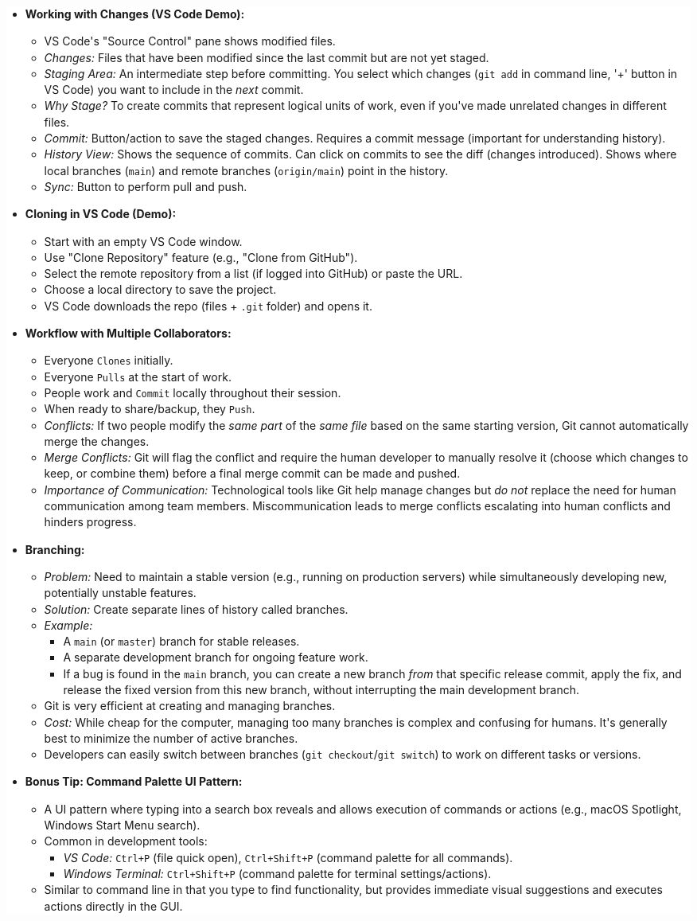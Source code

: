 *   **Working with Changes (VS Code Demo):**
    *   VS Code's "Source Control" pane shows modified files.
    *   *Changes:* Files that have been modified since the last commit but are not yet staged.
    *   *Staging Area:* An intermediate step before committing. You select which changes (`git add` in command line, '+' button in VS Code) you want to include in the *next* commit.
    *   *Why Stage?* To create commits that represent logical units of work, even if you've made unrelated changes in different files.
    *   *Commit:* Button/action to save the staged changes. Requires a commit message (important for understanding history).
    *   *History View:* Shows the sequence of commits. Can click on commits to see the diff (changes introduced). Shows where local branches (`main`) and remote branches (`origin/main`) point in the history.
    *   *Sync:* Button to perform pull and push.

*   **Cloning in VS Code (Demo):**
    *   Start with an empty VS Code window.
    *   Use "Clone Repository" feature (e.g., "Clone from GitHub").
    *   Select the remote repository from a list (if logged into GitHub) or paste the URL.
    *   Choose a local directory to save the project.
    *   VS Code downloads the repo (files + `.git` folder) and opens it.

*   **Workflow with Multiple Collaborators:**
    *   Everyone `Clones` initially.
    *   Everyone `Pulls` at the start of work.
    *   People work and `Commit` locally throughout their session.
    *   When ready to share/backup, they `Push`.
    *   *Conflicts:* If two people modify the *same part* of the *same file* based on the same starting version, Git cannot automatically merge the changes.
    *   *Merge Conflicts:* Git will flag the conflict and require the human developer to manually resolve it (choose which changes to keep, or combine them) before a final merge commit can be made and pushed.
    *   *Importance of Communication:* Technological tools like Git help manage changes but *do not* replace the need for human communication among team members. Miscommunication leads to merge conflicts escalating into human conflicts and hinders progress.

*   **Branching:**
    *   *Problem:* Need to maintain a stable version (e.g., running on production servers) while simultaneously developing new, potentially unstable features.
    *   *Solution:* Create separate lines of history called branches.
    *   *Example:*
        *   A `main` (or `master`) branch for stable releases.
        *   A separate development branch for ongoing feature work.
        *   If a bug is found in the `main` branch, you can create a new branch *from* that specific release commit, apply the fix, and release the fixed version from this new branch, without interrupting the main development branch.
    *   Git is very efficient at creating and managing branches.
    *   *Cost:* While cheap for the computer, managing too many branches is complex and confusing for humans. It's generally best to minimize the number of active branches.
    *   Developers can easily switch between branches (`git checkout`/`git switch`) to work on different tasks or versions.

*   **Bonus Tip: Command Palette UI Pattern:**
    *   A UI pattern where typing into a search box reveals and allows execution of commands or actions (e.g., macOS Spotlight, Windows Start Menu search).
    *   Common in development tools:
        *   *VS Code:* `Ctrl+P` (file quick open), `Ctrl+Shift+P` (command palette for all commands).
        *   *Windows Terminal:* `Ctrl+Shift+P` (command palette for terminal settings/actions).
    *   Similar to command line in that you type to find functionality, but provides immediate visual suggestions and executes actions directly in the GUI.
